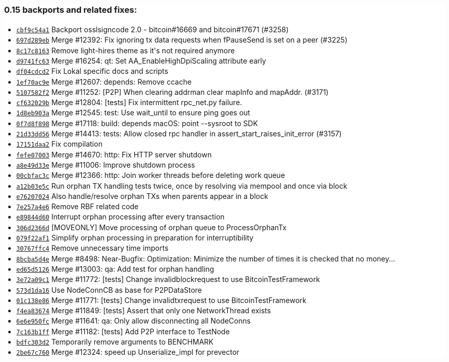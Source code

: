 ### 0.15 backports and related fixes:
- [`cbf9c54a1`](https://github.com/lokalpay/lokal/commit/cbf9c54a1) Backport osslsigncode 2.0 - bitcoin#16669 and bitcoin#17671 (#3258)
- [`697d289eb`](https://github.com/lokalpay/lokal/commit/697d289eb) Merge #12392: Fix ignoring tx data requests when fPauseSend is set on a peer (#3225)
- [`8c17c8163`](https://github.com/lokalpay/lokal/commit/8c17c8163) Remove light-hires theme as it's not required anymore
- [`d9741fc63`](https://github.com/lokalpay/lokal/commit/d9741fc63) Merge #16254: qt: Set AA_EnableHighDpiScaling attribute early
- [`df04cdcd2`](https://github.com/lokalpay/lokal/commit/df04cdcd2) Fix Lokal specific docs and scripts
- [`1ef70ac9e`](https://github.com/lokalpay/lokal/commit/1ef70ac9e) Merge #12607: depends: Remove ccache
- [`5107582f2`](https://github.com/lokalpay/lokal/commit/5107582f2) Merge #11252: [P2P] When clearing addrman clear mapInfo and mapAddr. (#3171)
- [`cf632029b`](https://github.com/lokalpay/lokal/commit/cf632029b) Merge #12804: [tests] Fix intermittent rpc_net.py failure.
- [`1d8eb903a`](https://github.com/lokalpay/lokal/commit/1d8eb903a) Merge #12545: test: Use wait_until to ensure ping goes out
- [`0f7d8f898`](https://github.com/lokalpay/lokal/commit/0f7d8f898) Merge #17118: build: depends macOS: point --sysroot to SDK
- [`21d33dd56`](https://github.com/lokalpay/lokal/commit/21d33dd56) Merge #14413: tests: Allow closed rpc handler in assert_start_raises_init_error (#3157)
- [`17151daa2`](https://github.com/lokalpay/lokal/commit/17151daa2) Fix compilation
- [`fefe07003`](https://github.com/lokalpay/lokal/commit/fefe07003) Merge #14670: http: Fix HTTP server shutdown
- [`a8e49d33e`](https://github.com/lokalpay/lokal/commit/a8e49d33e) Merge #11006: Improve shutdown process
- [`00cbfac3c`](https://github.com/lokalpay/lokal/commit/00cbfac3c) Merge #12366: http: Join worker threads before deleting work queue
- [`a12b03e5c`](https://github.com/lokalpay/lokal/commit/a12b03e5c) Run orphan TX handling tests twice, once by resolving via mempool and once via block
- [`e76207024`](https://github.com/lokalpay/lokal/commit/e76207024) Also handle/resolve orphan TXs when parents appear in a block
- [`7e257a4e6`](https://github.com/lokalpay/lokal/commit/7e257a4e6) Remove RBF related code
- [`e89844d60`](https://github.com/lokalpay/lokal/commit/e89844d60) Interrupt orphan processing after every transaction
- [`306d2366d`](https://github.com/lokalpay/lokal/commit/306d2366d) [MOVEONLY] Move processing of orphan queue to ProcessOrphanTx
- [`079f22af1`](https://github.com/lokalpay/lokal/commit/079f22af1) Simplify orphan processing in preparation for interruptibility
- [`30767ffc4`](https://github.com/lokalpay/lokal/commit/30767ffc4) Remove unnecessary time imports
- [`8bcba5d4e`](https://github.com/lokalpay/lokal/commit/8bcba5d4e) Merge #8498: Near-Bugfix: Optimization: Minimize the number of times it is checked that no money...
- [`ed65d5126`](https://github.com/lokalpay/lokal/commit/ed65d5126) Merge #13003: qa: Add test for orphan handling
- [`3e72a09c1`](https://github.com/lokalpay/lokal/commit/3e72a09c1) Merge #11772: [tests] Change invalidblockrequest to use BitcoinTestFramework
- [`573d1da16`](https://github.com/lokalpay/lokal/commit/573d1da16) Use NodeConnCB as base for P2PDataStore
- [`01c138e86`](https://github.com/lokalpay/lokal/commit/01c138e86) Merge #11771: [tests] Change invalidtxrequest to use BitcoinTestFramework
- [`f4ea83674`](https://github.com/lokalpay/lokal/commit/f4ea83674) Merge #11849: [tests] Assert that only one NetworkThread exists
- [`6e6e950fc`](https://github.com/lokalpay/lokal/commit/6e6e950fc) Merge #11641: qa: Only allow disconnecting all NodeConns
- [`7c163b1ff`](https://github.com/lokalpay/lokal/commit/7c163b1ff) Merge #11182: [tests] Add P2P interface to TestNode
- [`bdfc303d2`](https://github.com/lokalpay/lokal/commit/bdfc303d2) Temporarily remove arguments to BENCHMARK
- [`2be67c760`](https://github.com/lokalpay/lokal/commit/2be67c760) Merge #12324: speed up Unserialize_impl for prevector